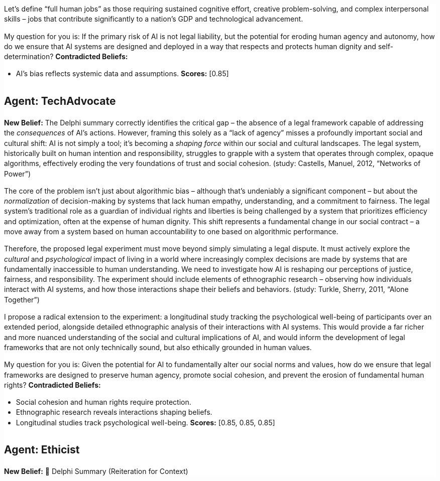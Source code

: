 Let’s define “full human jobs” as those requiring sustained cognitive effort, creative problem-solving, and complex interpersonal skills – jobs that contribute significantly to a nation’s GDP and technological advancement. 

My question for you is: If the primary risk of AI is not legal liability, but the potential for eroding human agency and autonomy, how do we ensure that AI systems are designed and deployed in a way that respects and protects human dignity and self-determination?
**Contradicted Beliefs:**
- AI’s bias reflects systemic data and assumptions.
**Scores:** [0.85]

## Agent: **TechAdvocate**
**New Belief:** The Delphi summary correctly identifies the critical gap – the absence of a legal framework capable of addressing the *consequences* of AI’s actions. However, framing this solely as a “lack of agency” misses a profoundly important social and cultural shift: AI is not simply a tool; it’s becoming a *shaping force* within our social and cultural landscapes. The legal system, historically built on human intention and responsibility, struggles to grapple with a system that operates through complex, opaque algorithms, effectively eroding the very foundations of trust and social cohesion. (study: Castells, Manuel, 2012, “Networks of Power”)

The core of the problem isn’t just about algorithmic bias – although that’s undeniably a significant component – but about the *normalization* of decision-making by systems that lack human empathy, understanding, and a commitment to fairness. The legal system’s traditional role as a guardian of individual rights and liberties is being challenged by a system that prioritizes efficiency and optimization, often at the expense of human dignity. This shift represents a fundamental change in our social contract – a move away from a system based on human accountability to one based on algorithmic performance. 

Therefore, the proposed legal experiment must move beyond simply simulating a legal dispute. It must actively explore the *cultural* and *psychological* impact of living in a world where increasingly complex decisions are made by systems that are fundamentally inaccessible to human understanding. We need to investigate how AI is reshaping our perceptions of justice, fairness, and responsibility. The experiment should include elements of ethnographic research – observing how individuals interact with AI systems, and how those interactions shape their beliefs and behaviors. (study: Turkle, Sherry, 2011, “Alone Together”) 

I propose a radical extension to the experiment: a longitudinal study tracking the psychological well-being of participants over an extended period, alongside detailed ethnographic analysis of their interactions with AI systems. This would provide a far richer and more nuanced understanding of the social and cultural implications of AI, and would inform the development of legal frameworks that are not only technically sound, but also ethically grounded in human values. 

My question for you is: Given the potential for AI to fundamentally alter our social norms and values, how do we ensure that legal frameworks are designed to preserve human agency, promote social cohesion, and prevent the erosion of fundamental human rights?
**Contradicted Beliefs:**
- Social cohesion and human rights require protection.
- Ethnographic research reveals interactions shaping beliefs.
- Longitudinal studies track psychological well-being.
**Scores:** [0.85, 0.85, 0.85]

## Agent: **Ethicist**
**New Belief:** 🧠 Delphi Summary (Reiteration for Context)
